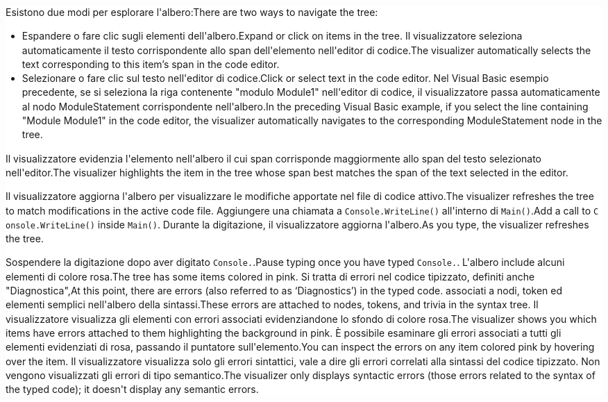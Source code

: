 <span data-ttu-id="69e3f-142">Esistono due modi per esplorare l'albero:</span><span class="sxs-lookup"><span data-stu-id="69e3f-142">There are two ways to navigate the tree:</span></span>

* <span data-ttu-id="69e3f-143">Espandere o fare clic sugli elementi dell'albero.</span><span class="sxs-lookup"><span data-stu-id="69e3f-143">Expand or click on items in the tree.</span></span> <span data-ttu-id="69e3f-144">Il visualizzatore seleziona automaticamente il testo corrispondente allo span dell'elemento nell'editor di codice.</span><span class="sxs-lookup"><span data-stu-id="69e3f-144">The visualizer automatically selects the text corresponding to this item’s span in the code editor.</span></span>
* <span data-ttu-id="69e3f-145">Selezionare o fare clic sul testo nell'editor di codice.</span><span class="sxs-lookup"><span data-stu-id="69e3f-145">Click or select text in the code editor.</span></span> <span data-ttu-id="69e3f-146">Nel Visual Basic esempio precedente, se si seleziona la riga contenente "modulo Module1" nell'editor di codice, il visualizzatore passa automaticamente al nodo ModuleStatement corrispondente nell'albero.</span><span class="sxs-lookup"><span data-stu-id="69e3f-146">In the preceding Visual Basic example, if you select the line containing "Module Module1" in the code editor, the visualizer automatically navigates to the corresponding ModuleStatement node in the tree.</span></span> 

<span data-ttu-id="69e3f-147">Il visualizzatore evidenzia l'elemento nell'albero il cui span corrisponde maggiormente allo span del testo selezionato nell'editor.</span><span class="sxs-lookup"><span data-stu-id="69e3f-147">The visualizer highlights the item in the tree whose span best matches the span of the text selected in the editor.</span></span>

<span data-ttu-id="69e3f-148">Il visualizzatore aggiorna l'albero per visualizzare le modifiche apportate nel file di codice attivo.</span><span class="sxs-lookup"><span data-stu-id="69e3f-148">The visualizer refreshes the tree to match modifications in the active code file.</span></span> <span data-ttu-id="69e3f-149">Aggiungere una chiamata a `Console.WriteLine()` all'interno di `Main()`.</span><span class="sxs-lookup"><span data-stu-id="69e3f-149">Add a call to `Console.WriteLine()` inside `Main()`.</span></span> <span data-ttu-id="69e3f-150">Durante la digitazione, il visualizzatore aggiorna l'albero.</span><span class="sxs-lookup"><span data-stu-id="69e3f-150">As you type, the visualizer refreshes the tree.</span></span>

<span data-ttu-id="69e3f-151">Sospendere la digitazione dopo aver digitato `Console.`.</span><span class="sxs-lookup"><span data-stu-id="69e3f-151">Pause typing once you have typed `Console.`.</span></span> <span data-ttu-id="69e3f-152">L'albero include alcuni elementi di colore rosa.</span><span class="sxs-lookup"><span data-stu-id="69e3f-152">The tree has some items colored in pink.</span></span> <span data-ttu-id="69e3f-153">Si tratta di errori nel codice tipizzato, definiti anche "Diagnostica",</span><span class="sxs-lookup"><span data-stu-id="69e3f-153">At this point, there are errors (also referred to as ‘Diagnostics’) in the typed code.</span></span> <span data-ttu-id="69e3f-154">associati a nodi, token ed elementi semplici nell'albero della sintassi.</span><span class="sxs-lookup"><span data-stu-id="69e3f-154">These errors are attached to nodes, tokens, and trivia in the syntax tree.</span></span> <span data-ttu-id="69e3f-155">Il visualizzatore visualizza gli elementi con errori associati evidenziandone lo sfondo di colore rosa.</span><span class="sxs-lookup"><span data-stu-id="69e3f-155">The visualizer shows you which items have errors attached to them highlighting the background in pink.</span></span> <span data-ttu-id="69e3f-156">È possibile esaminare gli errori associati a tutti gli elementi evidenziati di rosa, passando il puntatore sull'elemento.</span><span class="sxs-lookup"><span data-stu-id="69e3f-156">You can inspect the errors on any item colored pink by hovering over the item.</span></span> <span data-ttu-id="69e3f-157">Il visualizzatore visualizza solo gli errori sintattici, vale a dire gli errori correlati alla sintassi del codice tipizzato. Non vengono visualizzati gli errori di tipo semantico.</span><span class="sxs-lookup"><span data-stu-id="69e3f-157">The visualizer only displays syntactic errors (those errors related to the syntax of the typed code); it doesn't display any semantic errors.</span></span>
 
